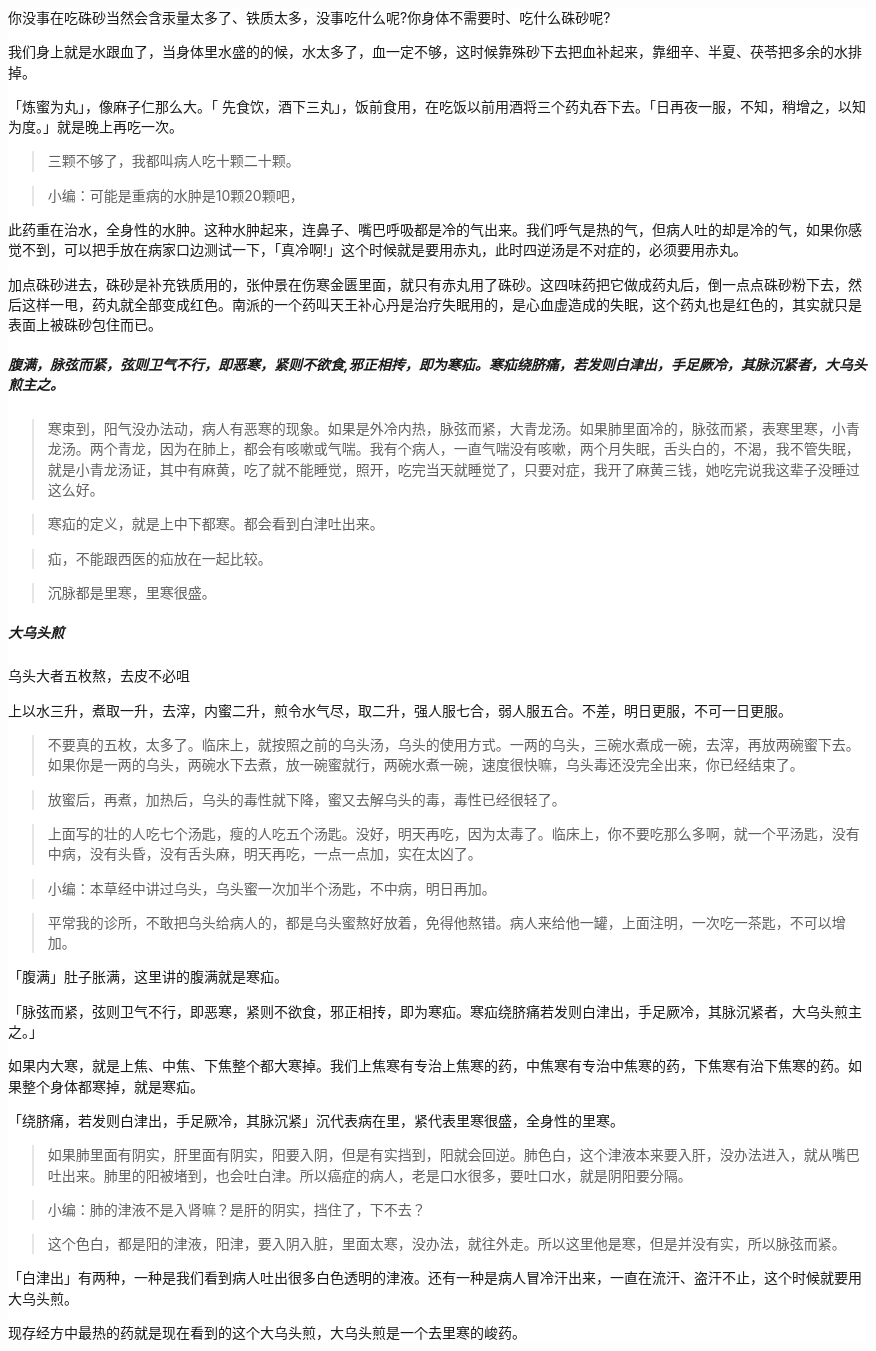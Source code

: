 你没事在吃硃砂当然会含汞量太多了、铁质太多，没事吃什么呢?你身体不需要时、吃什么硃砂呢?

我们身上就是水跟血了，当身体里水盛的的候，水太多了，血一定不够，这时候靠殊砂下去把血补起来，靠细辛、半夏、茯苓把多余的水排掉。

「炼蜜为丸」，像麻子仁那么大。「 先食饮，酒下三丸」，饭前食用，在吃饭以前用酒将三个药丸吞下去。「日再夜一服，不知，稍增之，以知为度。」就是晚上再吃一次。

> 三颗不够了，我都叫病人吃十颗二十颗。

> 小编：可能是重病的水肿是10颗20颗吧，

此药重在治水，全身性的水肿。这种水肿起来，连鼻子、嘴巴呼吸都是冷的气出来。我们呼气是热的气，但病人吐的却是冷的气，如果你感觉不到，可以把手放在病家口边测试一下，「真冷啊!」这个时候就是要用赤丸，此时四逆汤是不对症的，必须要用赤丸。

加点硃砂进去，硃砂是补充铁质用的，张仲景在伤寒金匮里面，就只有赤丸用了硃砂。这四味药把它做成药丸后，倒一点点硃砂粉下去，然后这样一甩，药丸就全部变成红色。南派的一个药叫天王补心丹是治疗失眠用的，是心血虚造成的失眠，这个药丸也是红色的，其实就只是表面上被硃砂包住而已。

##### 腹满，脉弦而紧，弦则卫气不行，即恶寒，紧则不欲食,邪正相抟，即为寒疝。寒疝绕脐痛，若发则白津出，手足厥冷，其脉沉紧者，大乌头煎主之。

> 寒束到，阳气没办法动，病人有恶寒的现象。如果是外冷内热，脉弦而紧，大青龙汤。如果肺里面冷的，脉弦而紧，表寒里寒，小青龙汤。两个青龙，因为在肺上，都会有咳嗽或气喘。我有个病人，一直气喘没有咳嗽，两个月失眠，舌头白的，不渴，我不管失眠，就是小青龙汤证，其中有麻黄，吃了就不能睡觉，照开，吃完当天就睡觉了，只要对症，我开了麻黄三钱，她吃完说我这辈子没睡过这么好。

> 寒疝的定义，就是上中下都寒。都会看到白津吐出来。

> 疝，不能跟西医的疝放在一起比较。

> 沉脉都是里寒，里寒很盛。

##### 大乌头煎

乌头大者五枚熬，去皮不必咀

上以水三升，煮取一升，去滓，内蜜二升，煎令水气尽，取二升，强人服七合，弱人服五合。不差，明日更服，不可一日更服。

> 不要真的五枚，太多了。临床上，就按照之前的乌头汤，乌头的使用方式。一两的乌头，三碗水煮成一碗，去滓，再放两碗蜜下去。如果你是一两的乌头，两碗水下去煮，放一碗蜜就行，两碗水煮一碗，速度很快嘛，乌头毒还没完全出来，你已经结束了。

> 放蜜后，再煮，加热后，乌头的毒性就下降，蜜又去解乌头的毒，毒性已经很轻了。

> 上面写的壮的人吃七个汤匙，瘦的人吃五个汤匙。没好，明天再吃，因为太毒了。临床上，你不要吃那么多啊，就一个平汤匙，没有中病，没有头昏，没有舌头麻，明天再吃，一点一点加，实在太凶了。

> 小编：本草经中讲过乌头，乌头蜜一次加半个汤匙，不中病，明日再加。

> 平常我的诊所，不敢把乌头给病人的，都是乌头蜜熬好放着，免得他熬错。病人来给他一罐，上面注明，一次吃一茶匙，不可以增加。

「腹满」肚子胀满，这里讲的腹满就是寒疝。

「脉弦而紧，弦则卫气不行，即恶寒，紧则不欲食，邪正相抟，即为寒疝。寒疝绕脐痛若发则白津出，手足厥冷，其脉沉紧者，大乌头煎主之。」

如果内大寒，就是上焦、中焦、下焦整个都大寒掉。我们上焦寒有专治上焦寒的药，中焦寒有专治中焦寒的药，下焦寒有治下焦寒的药。如果整个身体都寒掉，就是寒疝。

「绕脐痛，若发则白津出，手足厥冷，其脉沉紧」沉代表病在里，紧代表里寒很盛，全身性的里寒。

> 如果肺里面有阴实，肝里面有阴实，阳要入阴，但是有实挡到，阳就会回逆。肺色白，这个津液本来要入肝，没办法进入，就从嘴巴吐出来。肺里的阳被堵到，也会吐白津。所以癌症的病人，老是口水很多，要吐口水，就是阴阳要分隔。

> 小编：肺的津液不是入肾嘛？是肝的阴实，挡住了，下不去？

> 这个色白，都是阳的津液，阳津，要入阴入脏，里面太寒，没办法，就往外走。所以这里他是寒，但是并没有实，所以脉弦而紧。

「白津出」有两种，一种是我们看到病人吐出很多白色透明的津液。还有一种是病人冒冷汗出来，一直在流汗、盗汗不止，这个时候就要用大乌头煎。

现存经方中最热的药就是现在看到的这个大乌头煎，大乌头煎是一个去里寒的峻药。
